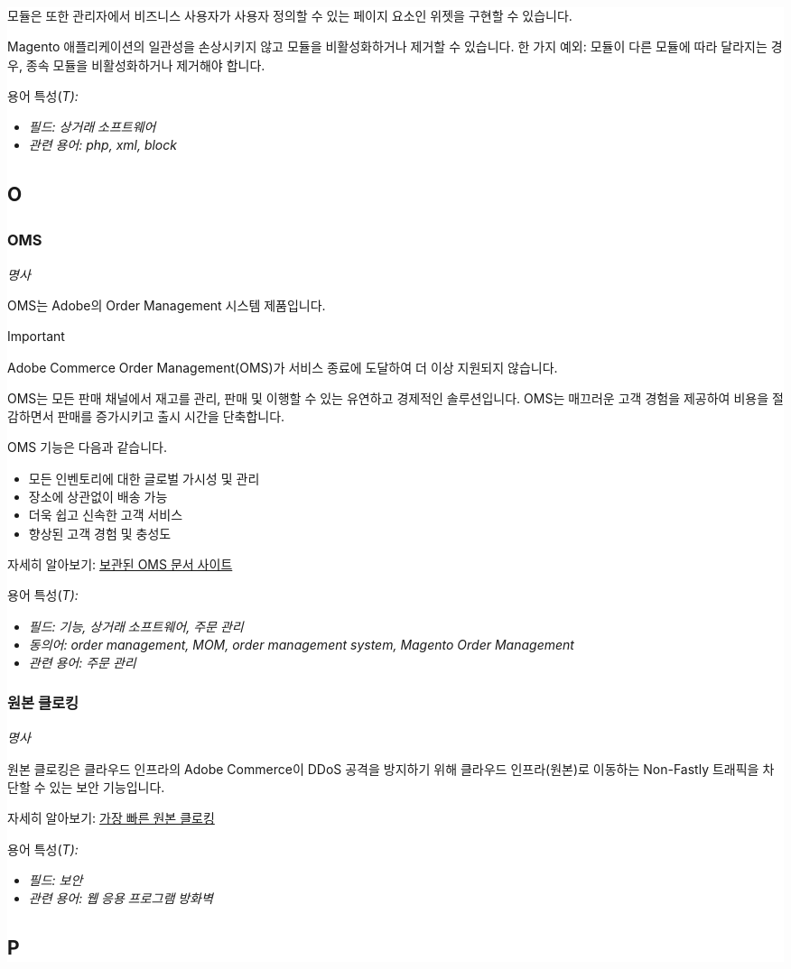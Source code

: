 모듈은 또한 관리자에서 비즈니스 사용자가 사용자 정의할 수 있는 페이지 요소인 위젯을 구현할 수 있습니다.

Magento 애플리케이션의 일관성을 손상시키지 않고 모듈을 비활성화하거나 제거할 수 있습니다.
한 가지 예외: 모듈이 다른 모듈에 따라 달라지는 경우, 종속 모듈을 비활성화하거나 제거해야 합니다.

용어 특성(_T):_

* _필드: 상거래 소프트웨어_
* _관련 용어: php, xml, block_

## O

### OMS

_명사_

OMS는 Adobe의 Order Management 시스템 제품입니다.

>[!IMPORTANT]
>
>Adobe Commerce Order Management(OMS)가 서비스 종료에 도달하여 더 이상 지원되지 않습니다.

OMS는 모든 판매 채널에서 재고를 관리, 판매 및 이행할 수 있는 유연하고 경제적인 솔루션입니다.
OMS는 매끄러운 고객 경험을 제공하여 비용을 절감하면서 판매를 증가시키고 출시 시간을 단축합니다.

OMS 기능은 다음과 같습니다.

* 모든 인벤토리에 대한 글로벌 가시성 및 관리
* 장소에 상관없이 배송 가능
* 더욱 쉽고 신속한 고객 서비스
* 향상된 고객 경험 및 충성도

자세히 알아보기: [보관된 OMS 문서 사이트](https://commerce-docs.github.io/oms-documentation-archive/)

용어 특성(_T):_

* _필드: 기능, 상거래 소프트웨어, 주문 관리_
* _동의어: order management, MOM, order management system, Magento Order Management_
* _관련 용어: 주문 관리_

### 원본 클로킹

_명사_

원본 클로킹은 클라우드 인프라의 Adobe Commerce이 DDoS 공격을 방지하기 위해 클라우드 인프라(원본)로 이동하는 Non-Fastly 트래픽을 차단할 수 있는 보안 기능입니다.

자세히 알아보기: [가장 빠른 원본 클로킹](https://experienceleague.adobe.com/docs/commerce-knowledge-base/kb/faq/fastly-origin-cloaking-enablement-faq.html)

용어 특성(_T):_

* _필드: 보안_
* _관련 용어: 웹 응용 프로그램 방화벽_

## P
